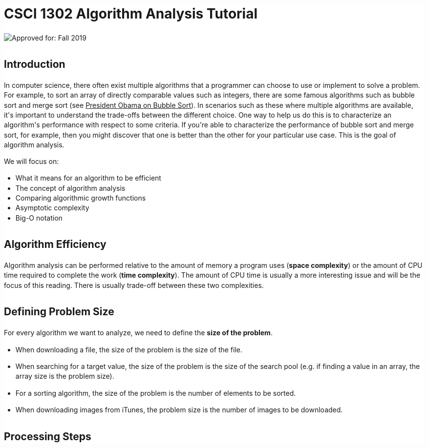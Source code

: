 # CSCI 1302 Algorithm Analysis Tutorial

![Approved for: Fall 2019](https://img.shields.io/badge/Approved%20for-Fall%202019-brightgreen)

## Introduction

In computer science, there often exist multiple algorithms that a programmer can choose to
use or implement to solve a problem. For example, to sort an array of directly comparable 
values such as integers, there are some famous algorithms such as bubble sort and merge 
sort (see [President Obama on Bubble Sort](https://youtu.be/k4RRi_ntQc8?t=34)).
In scenarios such as these where multiple algorithms are available, it's important
to understand the trade-offs between the different choice. One way to help us do this
is to characterize an algorithm's performance with respect to some criteria. If you're
able to characterize the performance of bubble sort and merge sort, for example, then
you might discover that one is better than the other for your particular use case. 
This is the goal of algorithm analysis. 

We will focus on:

* What it means for an algorithm to be efficient
* The concept of algorithm analysis
* Comparing algorithmic growth functions
* Asymptotic complexity
* Big-O notation

## Algorithm Efficiency

Algorithm analysis can be performed relative to the amount of memory a program uses
(**space complexity**) or the amount of CPU time required to complete the work
(**time complexity**). The amount of CPU time is usually a more interesting issue and
will be the focus of this reading. There is usually trade-off between these two
complexities. 

## Defining Problem Size

For every algorithm we want to analyze, we need to define the **size of the problem**.

* When downloading a file, the size of the problem is the size of the file.

* When searching for a target value, the size of the problem is the size of the
  search pool (e.g. if finding a value in an array, the array size is the problem
  size).
  
* For a sorting algorithm, the size of the problem is the number of elements to
  be sorted.
  
* When downloading images from iTunes, the problem size is the number of images
  to be downloaded.

## Processing Steps
